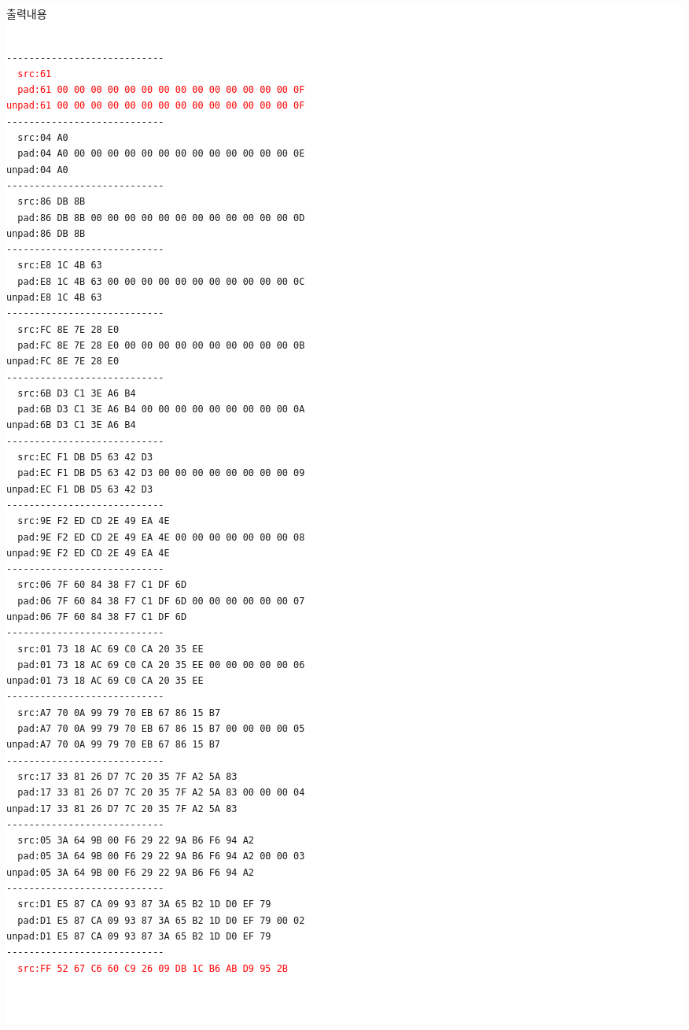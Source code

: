 출력내용

<pre><code>
----------------------------<span style="color: red;">
  src:61
  pad:61 00 00 00 00 00 00 00 00 00 00 00 00 00 00 0F
unpad:61 00 00 00 00 00 00 00 00 00 00 00 00 00 00 0F</span>
----------------------------
  src:04 A0
  pad:04 A0 00 00 00 00 00 00 00 00 00 00 00 00 00 0E
unpad:04 A0
----------------------------
  src:86 DB 8B
  pad:86 DB 8B 00 00 00 00 00 00 00 00 00 00 00 00 0D
unpad:86 DB 8B
----------------------------
  src:E8 1C 4B 63
  pad:E8 1C 4B 63 00 00 00 00 00 00 00 00 00 00 00 0C
unpad:E8 1C 4B 63
----------------------------
  src:FC 8E 7E 28 E0
  pad:FC 8E 7E 28 E0 00 00 00 00 00 00 00 00 00 00 0B
unpad:FC 8E 7E 28 E0
----------------------------
  src:6B D3 C1 3E A6 B4
  pad:6B D3 C1 3E A6 B4 00 00 00 00 00 00 00 00 00 0A
unpad:6B D3 C1 3E A6 B4
----------------------------
  src:EC F1 DB D5 63 42 D3
  pad:EC F1 DB D5 63 42 D3 00 00 00 00 00 00 00 00 09
unpad:EC F1 DB D5 63 42 D3
----------------------------
  src:9E F2 ED CD 2E 49 EA 4E
  pad:9E F2 ED CD 2E 49 EA 4E 00 00 00 00 00 00 00 08
unpad:9E F2 ED CD 2E 49 EA 4E
----------------------------
  src:06 7F 60 84 38 F7 C1 DF 6D
  pad:06 7F 60 84 38 F7 C1 DF 6D 00 00 00 00 00 00 07
unpad:06 7F 60 84 38 F7 C1 DF 6D
----------------------------
  src:01 73 18 AC 69 C0 CA 20 35 EE
  pad:01 73 18 AC 69 C0 CA 20 35 EE 00 00 00 00 00 06
unpad:01 73 18 AC 69 C0 CA 20 35 EE
----------------------------
  src:A7 70 0A 99 79 70 EB 67 86 15 B7
  pad:A7 70 0A 99 79 70 EB 67 86 15 B7 00 00 00 00 05
unpad:A7 70 0A 99 79 70 EB 67 86 15 B7
----------------------------
  src:17 33 81 26 D7 7C 20 35 7F A2 5A 83
  pad:17 33 81 26 D7 7C 20 35 7F A2 5A 83 00 00 00 04
unpad:17 33 81 26 D7 7C 20 35 7F A2 5A 83
----------------------------
  src:05 3A 64 9B 00 F6 29 22 9A B6 F6 94 A2
  pad:05 3A 64 9B 00 F6 29 22 9A B6 F6 94 A2 00 00 03
unpad:05 3A 64 9B 00 F6 29 22 9A B6 F6 94 A2
----------------------------
  src:D1 E5 87 CA 09 93 87 3A 65 B2 1D D0 EF 79
  pad:D1 E5 87 CA 09 93 87 3A 65 B2 1D D0 EF 79 00 02
unpad:D1 E5 87 CA 09 93 87 3A 65 B2 1D D0 EF 79
----------------------------<span style="color: red;">
  src:FF 52 67 C6 60 C9 26 09 DB 1C B6 AB D9 95 2B